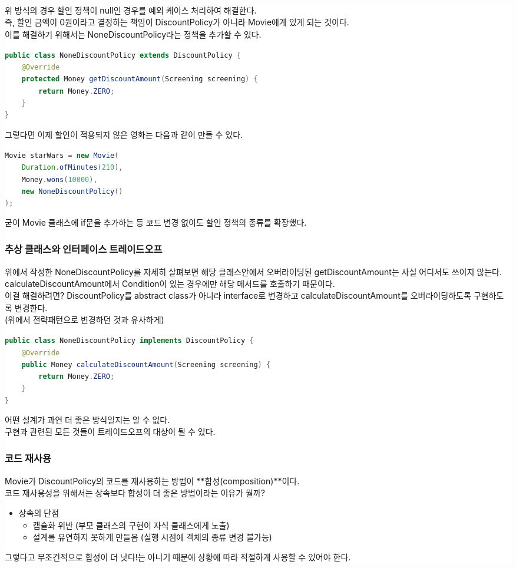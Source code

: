 위 방식의 경우 할인 정책이 null인 경우를 예외 케이스 처리하여 해결한다.  
즉, 할인 금액이 0원이라고 결정하는 책임이 DiscountPolicy가 아니라 Movie에게 있게 되는 것이다.  
이를 해결하기 위해서는 NoneDiscountPolicy라는 정책을 추가할 수 있다.
```java
public class NoneDiscountPolicy extends DiscountPolicy {
    @Override
    protected Money getDiscountAmount(Screening screening) {
        return Money.ZERO;
    }
}
```
그렇다면 이제 할인이 적용되지 않은 영화는 다음과 같이 만들 수 있다.
```java
Movie starWars = new Movie(
    Duration.ofMinutes(210),
    Money.wons(10000),
    new NoneDiscountPolicy()
);
```
굳이 Movie 클래스에 if문을 추가하는 등 코드 변경 없이도 할인 정책의 종류를 확장했다.

### 추상 클래스와 인터페이스 트레이드오프
위에서 작성한 NoneDiscountPolicy를 자세히 살펴보면 해당 클래스안에서 오버라이딩된 getDiscountAmount는 사실 어디서도 쓰이지 않는다.  
calculateDiscountAmount에서 Condition이 있는 경우에만 해당 메서드를 호출하기 때문이다.  
이걸 해결하려면?
DiscountPolicy를 abstract class가 아니라 interface로 변경하고 calculateDiscountAmount를 오버라이딩하도록 구현하도록 변경한다.  
(위에서 전략패턴으로 변경하던 것과 유사하게)
```java
public class NoneDiscountPolicy implements DiscountPolicy {
    @Override
    public Money calculateDiscountAmount(Screening screening) {
        return Money.ZERO;
    }
}
```
어떤 설계가 과연 더 좋은 방식일지는 알 수 없다.  
구현과 관련된 모든 것들이 트레이드오프의 대상이 될 수 있다.

### 코드 재사용
Movie가 DiscountPolicy의 코드를 재사용하는 방법이 **합성(composition)**이다.  
코드 재사용성을 위해서는 상속보다 합성이 더 좋은 방법이라는 이유가 뭘까?

- 상속의 단점
    - 캡슐화 위반 (부모 클래스의 구현이 자식 클래스에게 노출)
    - 설계를 유연하지 못하게 만들음 (실행 시점에 객체의 종류 변경 불가능)

그렇다고 무조건적으로 합성이 더 낫다!는 아니기 때문에 상황에 따라 적절하게 사용할 수 있어야 한다.
